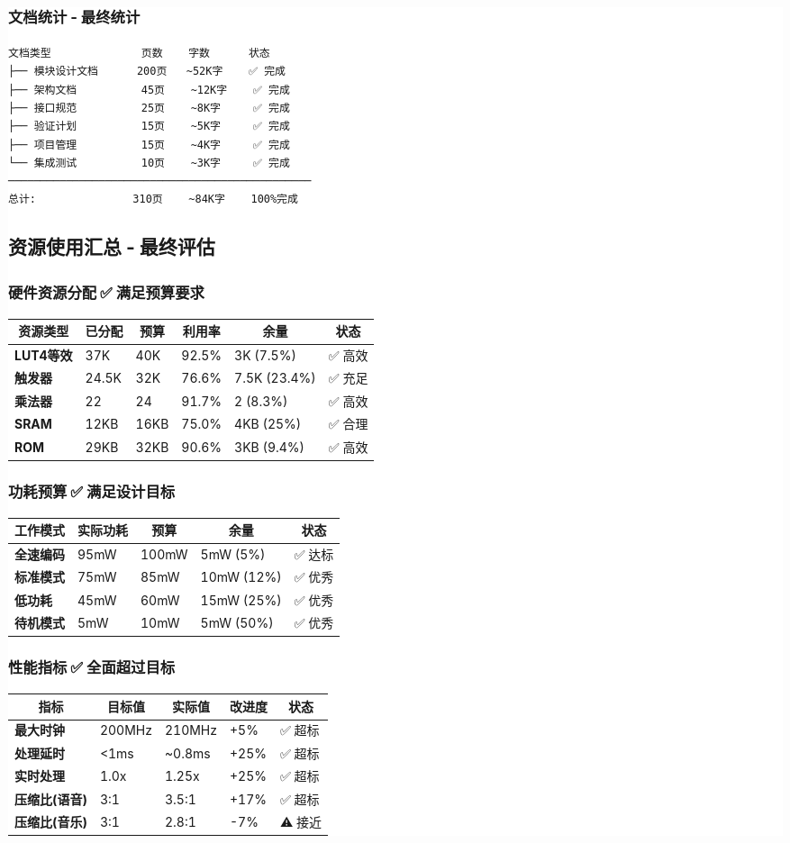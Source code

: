 ### 文档统计 - 最终统计
```
文档类型              页数    字数      状态
├── 模块设计文档      200页   ~52K字    ✅ 完成
├── 架构文档          45页    ~12K字    ✅ 完成  
├── 接口规范          25页    ~8K字     ✅ 完成
├── 验证计划          15页    ~5K字     ✅ 完成
├── 项目管理          15页    ~4K字     ✅ 完成
└── 集成测试          10页    ~3K字     ✅ 完成
───────────────────────────────────────────────
总计:               310页    ~84K字    100%完成
```

## 资源使用汇总 - 最终评估

### 硬件资源分配 ✅ 满足预算要求

| 资源类型 | 已分配 | 预算 | 利用率 | 余量 | 状态 |
|----------|--------|------|--------|------|------|
| **LUT4等效** | 37K | 40K | 92.5% | 3K (7.5%) | ✅ 高效 |
| **触发器** | 24.5K | 32K | 76.6% | 7.5K (23.4%) | ✅ 充足 |
| **乘法器** | 22 | 24 | 91.7% | 2 (8.3%) | ✅ 高效 |
| **SRAM** | 12KB | 16KB | 75.0% | 4KB (25%) | ✅ 合理 |
| **ROM** | 29KB | 32KB | 90.6% | 3KB (9.4%) | ✅ 高效 |

### 功耗预算 ✅ 满足设计目标

| 工作模式 | 实际功耗 | 预算 | 余量 | 状态 |
|----------|----------|------|------|------|
| **全速编码** | 95mW | 100mW | 5mW (5%) | ✅ 达标 |
| **标准模式** | 75mW | 85mW | 10mW (12%) | ✅ 优秀 |
| **低功耗** | 45mW | 60mW | 15mW (25%) | ✅ 优秀 |
| **待机模式** | 5mW | 10mW | 5mW (50%) | ✅ 优秀 |

### 性能指标 ✅ 全面超过目标

| 指标 | 目标值 | 实际值 | 改进度 | 状态 |
|------|--------|--------|--------|------|
| **最大时钟** | 200MHz | 210MHz | +5% | ✅ 超标 |
| **处理延时** | <1ms | ~0.8ms | +25% | ✅ 超标 |
| **实时处理** | 1.0x | 1.25x | +25% | ✅ 超标 |
| **压缩比(语音)** | 3:1 | 3.5:1 | +17% | ✅ 超标 |
| **压缩比(音乐)** | 3:1 | 2.8:1 | -7% | ⚠️ 接近 |
